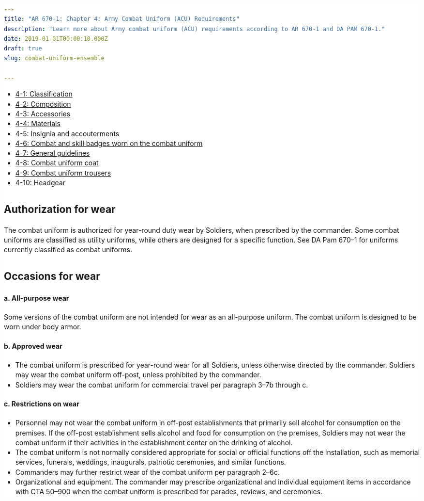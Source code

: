 ```yaml
---
title: "AR 670-1: Chapter 4: Army Combat Uniform (ACU) Requirements"
description: "Learn more about Army combat uniform (ACU) requirements according to AR 670-1 and DA PAM 670-1."
date: 2019-01-01T00:00:10.000Z
draft: true
slug: combat-uniform-ensemble

---
```


<ul>
<li><a href="#4-1">4-1: Classification</a></li> 
<li><a href="#4-2">4-2: Composition</a></li> 
<li><a href="#4-3">4-3: Accessories</a></li> 
<li><a href="#4-4">4-4: Materials</a></li> 
<li><a href="#4-5">4-5: Insignia and accouterments</a></li> 
<li><a href="#4-6">4-6: Combat and skill badges worn on the combat uniform</a></li> 
<li><a href="#4-7">4-7: General guidelines</a></li> 
<li><a href="#4-8">4-8: Combat uniform coat</a></li> 
<li><a href="#4-9">4-9: Combat uniform trousers</a></li> 
<li><a href="#4-10">4-10: Headgear</a></li> 
</ul>

<h2>Authorization for wear</h2>

The combat uniform is authorized for year-round duty wear by Soldiers, when prescribed by the commander. Some combat uniforms are classified as utility uniforms, while others are designed for a specific function. See DA Pam 670–1 for uniforms currently classified as combat uniforms.

<h2>Occasions for wear</h2>

<h4>a. All-purpose wear</h4>

Some versions of the combat uniform are not intended for wear as an all-purpose uniform. The combat uniform is designed to be worn under body armor.

<h4>b. Approved wear</h4>

<ul><li>The combat uniform is prescribed for year-round wear for all Soldiers, unless otherwise directed by the commander. Soldiers may wear the combat uniform off-post, unless prohibited by the commander.</li>
<li>Soldiers may wear the combat uniform for commercial travel per paragraph 3–7b through c.</li>
</ul>

<h4>c. Restrictions on wear</h4>

<ul><li>Personnel may not wear the combat uniform in off-post establishments that primarily sell alcohol for consumption on the premises. If the off-post establishment sells alcohol and food for consumption on the premises, Soldiers may not wear the combat uniform if their activities in the establishment center on the drinking of alcohol.</li>
<li>The combat uniform is not normally considered appropriate for social or official functions off the installation, such as memorial services, funerals, weddings, inaugurals, patriotic ceremonies, and similar functions.</li>
<li>Commanders may further restrict wear of the combat uniform per paragraph 2–6c.</li>
<li>Organizational and equipment. The commander may prescribe organizational and individual equipment items in accordance with CTA 50–900 when the combat uniform is prescribed for parades, reviews, and ceremonies.</li></ul>
